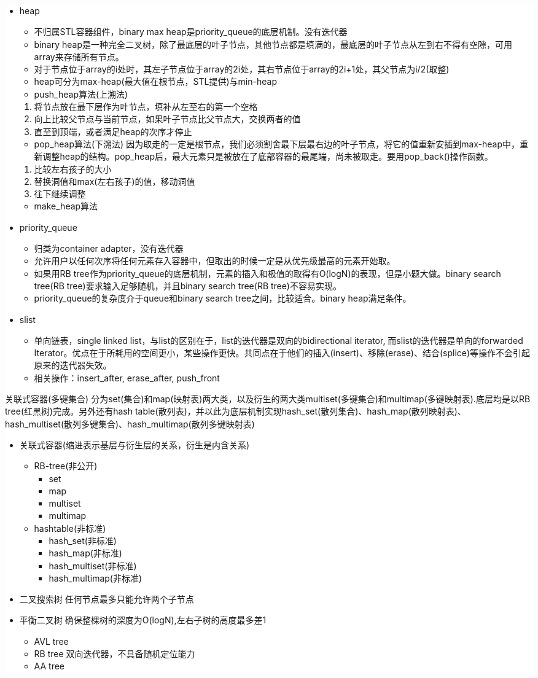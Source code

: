 - heap
    - 不归属STL容器组件，binary max heap是priority_queue的底层机制。没有迭代器
    - binary heap是一种完全二叉树，除了最底层的叶子节点，其他节点都是填满的，最底层的叶子节点从左到右不得有空隙，可用array来存储所有节点。
    - 对于节点位于array的i处时，其左子节点位于array的2i处，其右节点位于array的2i+1处，其父节点为i/2(取整)
    - heap可分为max-heap(最大值在根节点，STL提供)与min-heap
    - push_heap算法(上溯法)
    1. 将节点放在最下层作为叶节点，填补从左至右的第一个空格
    2. 向上比较父节点与当前节点，如果叶子节点比父节点大，交换两者的值
    3. 直至到顶端，或者满足heap的次序才停止
    - pop_heap算法(下溯法)
    因为取走的一定是根节点，我们必须割舍最下层最右边的叶子节点，将它的值重新安插到max-heap中，重新调整heap的结构。pop_heap后，最大元素只是被放在了底部容器的最尾端，尚未被取走。要用pop_back()操作函数。
    1. 比较左右孩子的大小
    2. 替换洞值和max(左右孩子)的值，移动洞值
    3. 往下继续调整
    - make_heap算法




- priority_queue
    - 归类为container adapter，没有迭代器
    - 允许用户以任何次序将任何元素存入容器中，但取出的时候一定是从优先级最高的元素开始取。
    - 如果用RB tree作为priority_queue的底层机制，元素的插入和极值的取得有O(logN)的表现，但是小题大做。binary search tree(RB tree)要求输入足够随机，并且binary search tree(RB tree)不容易实现。
    - priority_queue的复杂度介于queue和binary search tree之间，比较适合。binary heap满足条件。

- slist
    - 单向链表，single linked list，与list的区别在于，list的迭代器是双向的bidirectional iterator, 而slist的迭代器是单向的forwarded Iterator。优点在于所耗用的空间更小，某些操作更快。共同点在于他们的插入(insert)、移除(erase)、结合(splice)等操作不会引起原来的迭代器失效。
    - 相关操作：insert_after, erase_after, push_front


关联式容器(多键集合)
分为set(集合)和map(映射表)两大类，以及衍生的两大类multiset(多键集合)和multimap(多键映射表).底层均是以RB tree(红黑树)完成。另外还有hash table(散列表)，并以此为底层机制实现hash_set(散列集合)、hash_map(散列映射表)、hash_multiset(散列多键集合)、hash_multimap(散列多键映射表)

- 关联式容器(缩进表示基层与衍生层的关系，衍生是内含关系)
    - RB-tree(非公开)
        - set
        - map
        - multiset
        - multimap
    - hashtable(非标准)
        - hash_set(非标准)
        - hash_map(非标准)
        - hash_multiset(非标准)
        - hash_multimap(非标准)

- 二叉搜索树
任何节点最多只能允许两个子节点

- 平衡二叉树
确保整棵树的深度为O(logN),左右子树的高度最多差1
    - AVL tree
    - RB tree 双向迭代器，不具备随机定位能力
    - AA tree
